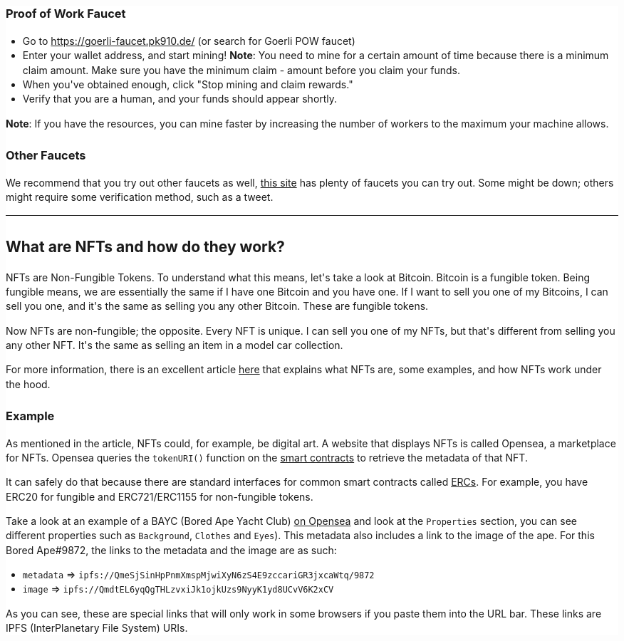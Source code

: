 ### Proof of Work Faucet

- Go to https://goerli-faucet.pk910.de/ (or search for Goerli POW faucet)
- Enter your wallet address, and start mining! **Note**: You need to mine for a certain amount of time because there is a minimum claim amount. Make sure you have the minimum claim - amount before you claim your funds.
- When you've obtained enough, click "Stop mining and claim rewards."
- Verify that you are a human, and your funds should appear shortly.

**Note**: If you have the resources, you can mine faster by increasing the number of workers to the maximum your machine allows.

### Other Faucets

We recommend that you try out other faucets as well, [this site](https://faucetlink.to/goerli) has plenty of faucets you can try out. Some might be down; others might require some verification method, such as a tweet.

---

## What are NFTs and how do they work?

NFTs are Non-Fungible Tokens. To understand what this means, let's take a look at Bitcoin. Bitcoin is a fungible token. Being fungible means, we are essentially the same if I have one Bitcoin and you have one. If I want to sell you one of my Bitcoins, I can sell you one, and it's the same as selling you any other Bitcoin. These are fungible tokens.

Now NFTs are non-fungible; the opposite. Every NFT is unique. I can sell you one of my NFTs, but that's different from selling you any other NFT. It's the same as selling an item in a model car collection.

For more information, there is an excellent article [here](https://ethereum.org/en/nft/) that explains what NFTs are, some examples, and how NFTs work under the hood.

### Example

As mentioned in the article, NFTs could, for example, be digital art. A website that displays NFTs is called Opensea, a marketplace for NFTs. Opensea queries the `tokenURI()` function on the [smart contracts](https://ethereum.org/en/smart-contracts/) to retrieve the metadata of that NFT.

It can safely do that because there are standard interfaces for common smart contracts called [ERCs](https://eips.ethereum.org/erc). For example, you have ERC20 for fungible and ERC721/ERC1155 for non-fungible tokens.

Take a look at an example of a BAYC (Bored Ape Yacht Club) [on Opensea](https://opensea.io/assets/ethereum/0xbc4ca0eda7647a8ab7c2061c2e118a18a936f13d/9872) and look at the `Properties` section, you can see different properties such as `Background`, `Clothes` and `Eyes`). This metadata also includes a link to the image of the ape. For this Bored Ape#9872, the links to the metadata and the image are as such:

- `metadata` => `ipfs://QmeSjSinHpPnmXmspMjwiXyN6zS4E9zccariGR3jxcaWtq/9872`
- `image` => `ipfs://QmdtEL6yqQgTHLzvxiJk1ojkUzs9NyyK1yd8UCvV6K2xCV`

As you can see, these are special links that will only work in some browsers if you paste them into the URL bar. These links are IPFS (InterPlanetary File System) URIs.
